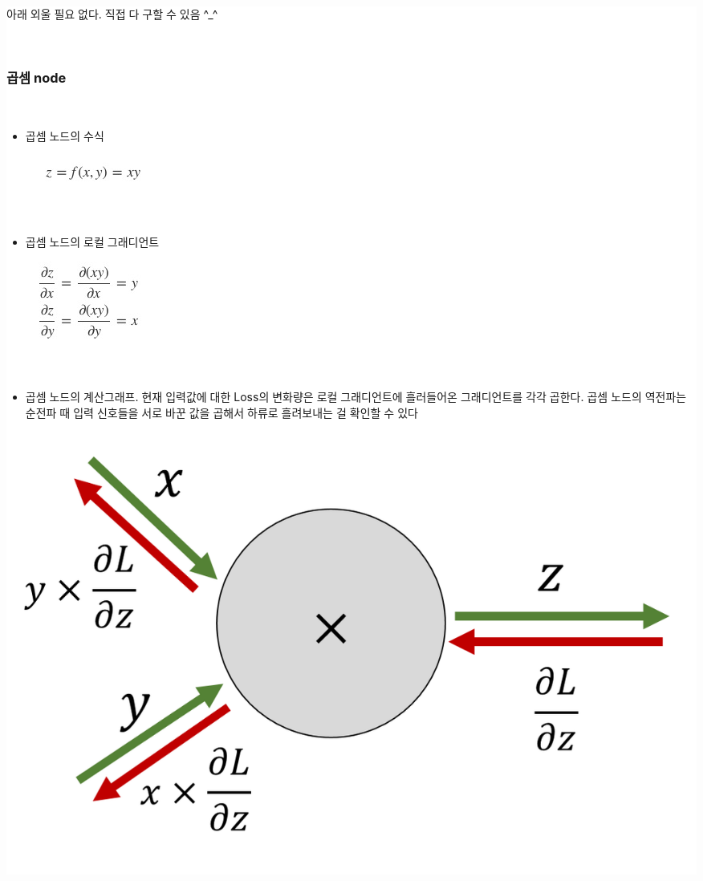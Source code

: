 

아래 외울 필요 없다. 직접 다 구할 수 있음 ^_^

</br>

### 곱셈 node

</br>

- 곱셈 노드의 수식

  ![mul1](./mul1.jpg)

  </br>

- 곱셈 노드의 로컬 그래디언트

  ![mul2](./mul2.jpg)

  </br>

- 곱셈 노드의 계산그래프. 현재 입력값에 대한 Loss의 변화량은 로컬 그래디언트에 흘러들어온 그래디언트를 각각 곱한다. 곱셈 노드의 역전파는 순전파 때 입력 신호들을 서로 바꾼 값을 곱해서 하류로 흘려보내는 걸 확인할 수 있다





![mul](./mulNode.png)
